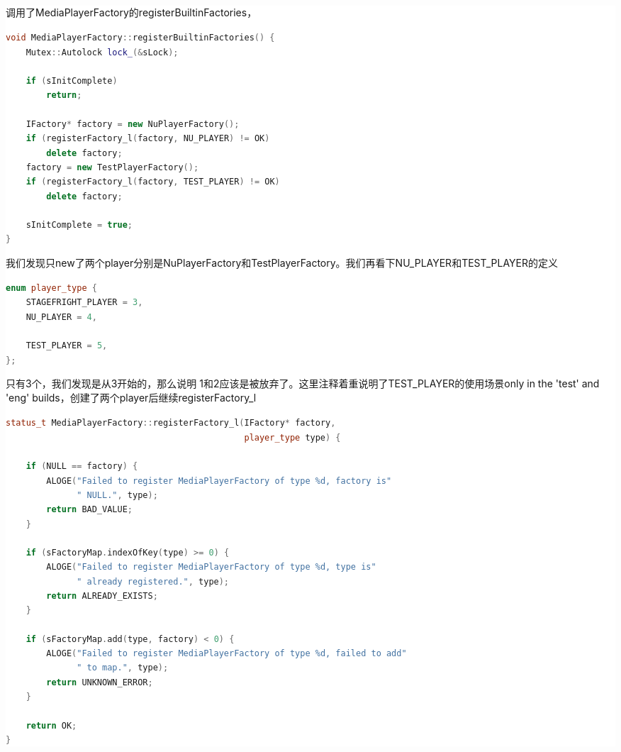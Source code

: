 调用了MediaPlayerFactory的registerBuiltinFactories，

```cpp
void MediaPlayerFactory::registerBuiltinFactories() {
    Mutex::Autolock lock_(&sLock);

    if (sInitComplete)
        return;

    IFactory* factory = new NuPlayerFactory();
    if (registerFactory_l(factory, NU_PLAYER) != OK)
        delete factory;
    factory = new TestPlayerFactory();
    if (registerFactory_l(factory, TEST_PLAYER) != OK)
        delete factory;

    sInitComplete = true;
}
```

我们发现只new了两个player分别是NuPlayerFactory和TestPlayerFactory。我们再看下NU_PLAYER和TEST_PLAYER的定义

```cpp
enum player_type {
    STAGEFRIGHT_PLAYER = 3,
    NU_PLAYER = 4,

    TEST_PLAYER = 5,
};
```

只有3个，我们发现是从3开始的，那么说明 1和2应该是被放弃了。这里注释着重说明了TEST_PLAYER的使用场景only in the 'test' and 'eng' builds，创建了两个player后继续registerFactory_l

```cpp
status_t MediaPlayerFactory::registerFactory_l(IFactory* factory,
                                               player_type type) {

    if (NULL == factory) {
        ALOGE("Failed to register MediaPlayerFactory of type %d, factory is"
              " NULL.", type);
        return BAD_VALUE;
    }

    if (sFactoryMap.indexOfKey(type) >= 0) {
        ALOGE("Failed to register MediaPlayerFactory of type %d, type is"
              " already registered.", type);
        return ALREADY_EXISTS;
    }

    if (sFactoryMap.add(type, factory) < 0) {
        ALOGE("Failed to register MediaPlayerFactory of type %d, failed to add"
              " to map.", type);
        return UNKNOWN_ERROR;
    }

    return OK;
}
```
